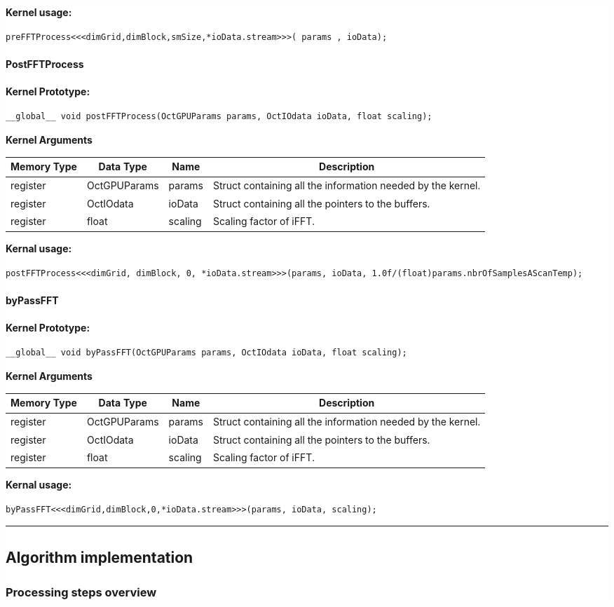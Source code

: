 **Kernel usage:**
~~~~
preFFTProcess<<<dimGrid,dimBlock,smSize,*ioData.stream>>>( params , ioData);
~~~~

#### PostFFTProcess

**Kernel Prototype:**
~~~~
__global__ void postFFTProcess(OctGPUParams params, OctIOdata ioData, float scaling);
~~~~

**Kernel Arguments**

|Memory Type| Data Type | Name | Description |
|---|---|---|---|
| register | OctGPUParams | params | Struct containing all the information needed by the kernel. |
| register | OctIOdata | ioData | Struct containing all the pointers to the buffers. |
| register | float | scaling | Scaling factor of iFFT. |

**Kernal usage:**
~~~~
postFFTProcess<<<dimGrid, dimBlock, 0, *ioData.stream>>>(params, ioData, 1.0f/(float)params.nbrOfSamplesAScanTemp);
~~~~

#### byPassFFT

**Kernel Prototype:**
~~~~
__global__ void byPassFFT(OctGPUParams params, OctIOdata ioData, float scaling);
~~~~

**Kernel Arguments**

|Memory Type| Data Type | Name | Description |
|---|---|---|---|
| register | OctGPUParams | params | Struct containing all the information needed by the kernel. |
| register | OctIOdata | ioData | Struct containing all the pointers to the buffers. |
| register | float | scaling | Scaling factor of iFFT. |

**Kernal usage:**
~~~~
byPassFFT<<<dimGrid,dimBlock,0,*ioData.stream>>>(params, ioData, scaling);
~~~~
___


## Algorithm implementation

 
### Processing steps overview 
 